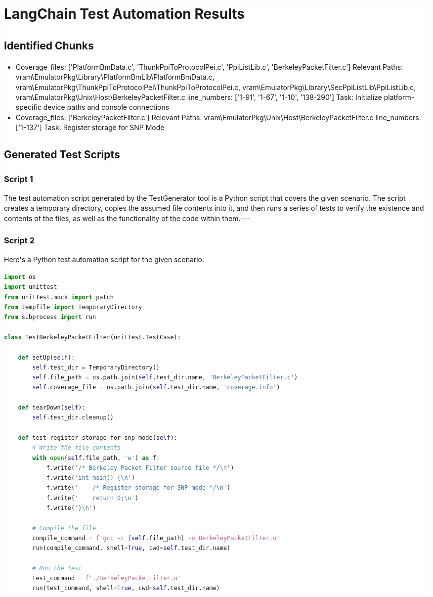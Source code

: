 # LangChain Test Automation Results

## Identified Chunks

- Coverage_files: ['PlatformBmData.c', 'ThunkPpiToProtocolPei.c', 'PpiListLib.c', 'BerkeleyPacketFilter.c']
  Relevant Paths: vram\EmulatorPkg\Library\PlatformBmLib\PlatformBmData.c, vram\EmulatorPkg\ThunkPpiToProtocolPei\ThunkPpiToProtocolPei.c, vram\EmulatorPkg\Library\SecPpiListLib\PpiListLib.c, vram\EmulatorPkg\Unix\Host\BerkeleyPacketFilter.c
  line_numbers: ['1-91', '1-67', '1-10', '138-290']
  Task: Initialize platform-specific device paths and console connections
- Coverage_files: ['BerkeleyPacketFilter.c']
  Relevant Paths: vram\EmulatorPkg\Unix\Host\BerkeleyPacketFilter.c
  line_numbers: ['1-137']
  Task: Register storage for SNP Mode
## Generated Test Scripts

### Script 1

The test automation script generated by the TestGenerator tool is a Python script that covers the given scenario. The script creates a temporary directory, copies the assumed file contents into it, and then runs a series of tests to verify the existence and contents of the files, as well as the functionality of the code within them.---

### Script 2

Here's a Python test automation script for the given scenario:

```python
import os
import unittest
from unittest.mock import patch
from tempfile import TemporaryDirectory
from subprocess import run

class TestBerkeleyPacketFilter(unittest.TestCase):

    def setUp(self):
        self.test_dir = TemporaryDirectory()
        self.file_path = os.path.join(self.test_dir.name, 'BerkeleyPacketFilter.c')
        self.coverage_file = os.path.join(self.test_dir.name, 'coverage.info')

    def tearDown(self):
        self.test_dir.cleanup()

    def test_register_storage_for_snp_mode(self):
        # Write the file contents
        with open(self.file_path, 'w') as f:
            f.write('/* Berkeley Packet Filter source file */\n')
            f.write('int main() {\n')
            f.write('    /* Register storage for SNP mode */\n')
            f.write('    return 0;\n')
            f.write('}\n')

        # Compile the file
        compile_command = f'gcc -c {self.file_path} -o BerkeleyPacketFilter.o'
        run(compile_command, shell=True, cwd=self.test_dir.name)

        # Run the test
        test_command = f'./BerkeleyPacketFilter.o'
        run(test_command, shell=True, cwd=self.test_dir.name)

```